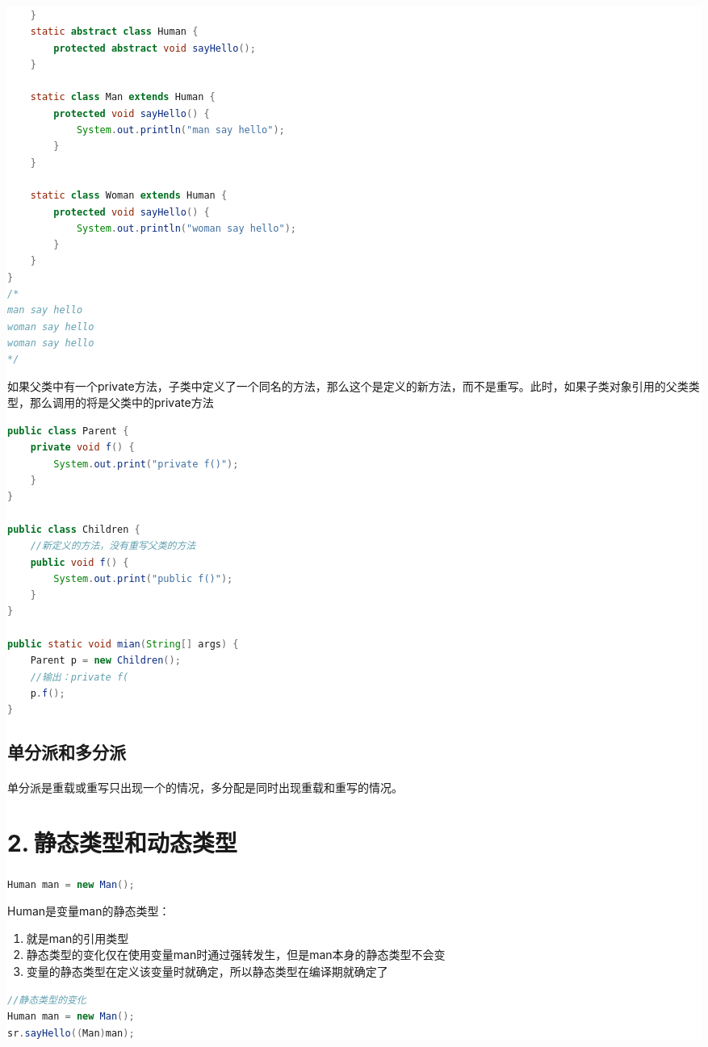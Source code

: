```java
    }
    static abstract class Human {
        protected abstract void sayHello();
    }

    static class Man extends Human {
        protected void sayHello() {
            System.out.println("man say hello");
        }
    }

    static class Woman extends Human {
        protected void sayHello() {
            System.out.println("woman say hello");
        }
    }
}
/*
man say hello
woman say hello
woman say hello
*/
```

如果父类中有一个private方法，子类中定义了一个同名的方法，那么这个是定义的新方法，而不是重写。此时，如果子类对象引用的父类类型，那么调用的将是父类中的private方法
```java
public class Parent {
    private void f() {
        System.out.print("private f()");
    }
}

public class Children {
    //新定义的方法，没有重写父类的方法
    public void f() {
        System.out.print("public f()");
    }
}

public static void mian(String[] args) {
    Parent p = new Children();
    //输出：private f(
    p.f();
}
```


## 单分派和多分派
单分派是重载或重写只出现一个的情况，多分配是同时出现重载和重写的情况。


# 2. 静态类型和动态类型
```java
Human man = new Man();
```
Human是变量man的静态类型：
1. 就是man的引用类型
2. 静态类型的变化仅在使用变量man时通过强转发生，但是man本身的静态类型不会变
3. 变量的静态类型在定义该变量时就确定，所以静态类型在编译期就确定了
```java
//静态类型的变化
Human man = new Man();
sr.sayHello((Man)man);
```